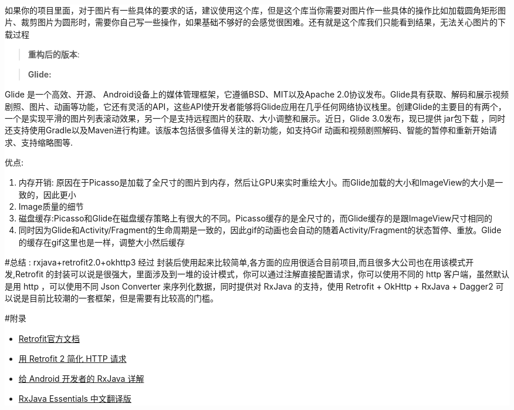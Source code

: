 如果你的项目里面，对于图片有一些具体的要求的话，建议使用这个库，但是这个库当你需要对图片作一些具体的操作比如加载圆角矩形图片、裁剪图片为圆形时，需要你自己写一些操作，如果基础不够好的会感觉很困难。还有就是这个库我们只能看到结果，无法关心图片的下载过程

>**重构后的版本**:

>**Glide:**

Glide 是一个高效、开源、 Android设备上的媒体管理框架，它遵循BSD、MIT以及Apache 2.0协议发布。Glide具有获取、解码和展示视频剧照、图片、动画等功能，它还有灵活的API，这些API使开发者能够将Glide应用在几乎任何网络协议栈里。创建Glide的主要目的有两个，一个是实现平滑的图片列表滚动效果，另一个是支持远程图片的获取、大小调整和展示。近日，Glide 3.0发布，现已提供 jar包下载 ，同时还支持使用Gradle以及Maven进行构建。该版本包括很多值得关注的新功能，如支持Gif 动画和视频剧照解码、智能的暂停和重新开始请求、支持缩略图等.

优点:

1. 内存开销:
原因在于Picasso是加载了全尺寸的图片到内存，然后让GPU来实时重绘大小。而Glide加载的大小和ImageView的大小是一致的，因此更小
2. Image质量的细节
3. 磁盘缓存:Picasso和Glide在磁盘缓存策略上有很大的不同。Picasso缓存的是全尺寸的，而Glide缓存的是跟ImageView尺寸相同的
4. 同时因为Glide和Activity/Fragment的生命周期是一致的，因此gif的动画也会自动的随着Activity/Fragment的状态暂停、重放。Glide 的缓存在gif这里也是一样，调整大小然后缓存

#总结 : 
rxjava+retrofit2.0+okhttp3 经过
封装后使用起来比较简单,各方面的应用很适合目前项目,而且很多大公司也在用该模式开发,Retrofit 的封装可以说是很强大，里面涉及到一堆的设计模式，你可以通过注解直接配置请求，你可以使用不同的 http 客户端，虽然默认是用 http ，可以使用不同 Json Converter 来序列化数据，同时提供对 RxJava 的支持，使用 Retrofit + OkHttp + RxJava + Dagger2 可以说是目前比较潮的一套框架，但是需要有比较高的门槛。

#附录



- [Retrofit官方文档](http://square.github.io/retrofit/)

- [用 Retrofit 2 简化 HTTP 请求](https://realm.io/cn/news/droidcon-jake-wharton-simple-http-retrofit-2/)

- [给 Android 开发者的 RxJava 详解](http://gank.io/post/560e15be2dca930e00da1083)

- [RxJava Essentials 中文翻译版](http://rxjava.yuxingxin.com/)